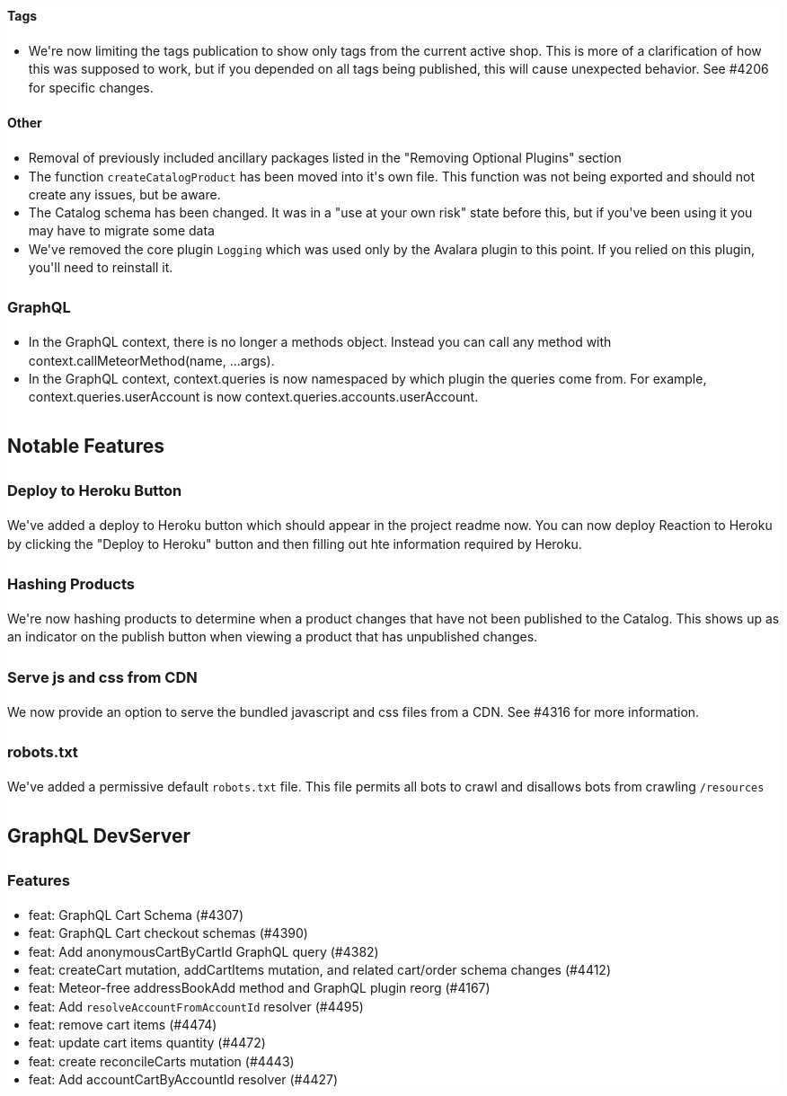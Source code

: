 #### Tags
- We're now limiting the tags publication to show only tags from the current active shop. This is more of a clarification of how this was supposed to work, but if you depended on all tags being published, this will cause unexpected behavior. See #4206 for specific changes.

#### Other
- Removal of previously included ancillary packages listed in the "Removing Optional Plugins" section
- The function `createCatalogProduct` has been moved into it's own file. This function was not being exported and should not create any issues, but be aware.
- The Catalog schema has been changed. It was in a "use at your own risk" state before this, but if you've been using it you may have to migrate some data
- We've removed the core plugin `Logging` which was used only by the Avalara plugin to this point. If you relied on this plugin, you'll need to reinstall it.

### GraphQL
- In the GraphQL context, there is no longer a methods object. Instead you can call any method with context.callMeteorMethod(name, ...args).
- In the GraphQL context, context.queries is now namespaced by which plugin the queries come from. For example, context.queries.userAccount is now context.queries.accounts.userAccount.

## Notable Features
### Deploy to Heroku Button
We've added a deploy to Heroku button which should appear in the project readme now. You can now deploy Reaction to Heroku by clicking the "Deploy to Heroku" button and then filling out hte information required by Heroku.

### Hashing Products
We're now hashing products to determine when a product changes that have not been published to the Catalog. This shows up as an indicator on the publish button when viewing a product that has unpublished changes.

### Serve js and css from CDN
We now provide an option to serve the bundled javascript and css files from a CDN. See #4316 for more information.

### robots.txt
We've added a permissive default `robots.txt` file. This file permits all bots to crawl and disallows bots from crawling `/resources`

## GraphQL DevServer
### Features
 - feat: GraphQL Cart Schema (#4307)
 - feat: GraphQL Cart checkout schemas (#4390)
 - feat: Add anonymousCartByCartId GraphQL query (#4382)
 - feat: createCart mutation, addCartItems mutation, and related cart/order schema changes (#4412)
 - feat: Meteor-free addressBookAdd method and GraphQL plugin reorg (#4167)
 - feat: Add `resolveAccountFromAccountId` resolver (#4495)
 - feat: remove cart items (#4474)
 - feat: update cart items quantity (#4472)
 - feat: create reconcileCarts mutation (#4443)
 - feat: Add accountCartByAccountId resolver (#4427)
